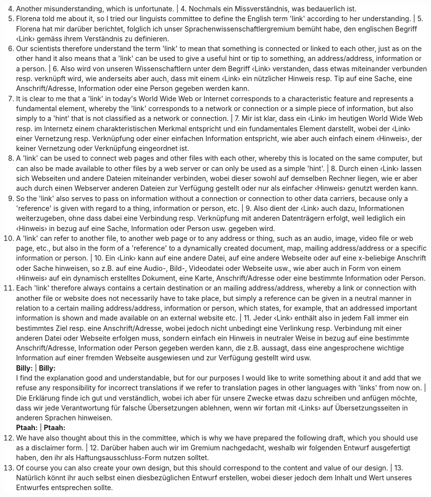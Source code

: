 4. Another misunderstanding, which is unfortunate.  | 4. Nochmals ein Missverständnis, was bedauerlich ist.   
5. Florena told me about it, so I tried our linguists committee to define the English term 'link' according to her understanding.  | 5. Florena hat mir darüber berichtet, folglich ich unser Sprachenwissenschaftlergremium bemüht habe, den englischen Begriff ‹Link› gemäss ihrem Verständnis zu definieren.   
6. Our scientists therefore understand the term 'link' to mean that something is connected or linked to each other, just as on the other hand it also means that a 'link' can be used to give a useful hint or tip to something, an address/address, information or a person.  | 6. Also wird von unseren Wissenschaftlern unter dem Begriff ‹Link› verstanden, dass etwas miteinander verbunden resp. verknüpft wird, wie anderseits aber auch, dass mit einem ‹Link› ein nützlicher Hinweis resp. Tip auf eine Sache, eine Anschrift/Adresse, Information oder eine Person gegeben werden kann.   
7. It is clear to me that a 'link' in today's World Wide Web or Internet corresponds to a characteristic feature and represents a fundamental element, whereby the 'link' corresponds to a network or connection or a simple piece of information, but also simply to a 'hint' that is not classified as a network or connection.  | 7. Mir ist klar, dass ein ‹Link› im heutigen World Wide Web resp. im Internetz einem charakteristischen Merkmal entspricht und ein fundamentales Element darstellt, wobei der ‹Link› einer Vernetzung resp. Verknüpfung oder einer einfachen Information entspricht, wie aber auch einfach einem ‹Hinweis›, der keiner Vernetzung oder Verknüpfung eingeordnet ist.   
8. A 'link' can be used to connect web pages and other files with each other, whereby this is located on the same computer, but can also be made available to other files by a web server or can only be used as a simple 'hint'.  | 8. Durch einen ‹Link› lassen sich Webseiten und andere Dateien miteinander verbinden, wobei dieser sowohl auf demselben Rechner liegen, wie er aber auch durch einen Webserver anderen Dateien zur Verfügung gestellt oder nur als einfacher ‹Hinweis› genutzt werden kann.   
9. So the 'link' also serves to pass on information without a connection or connection to other data carriers, because only a 'reference' is given with regard to a thing, information or person, etc.  | 9. Also dient der ‹Link› auch dazu, Informationen weiterzugeben, ohne dass dabei eine Verbindung resp. Verknüpfung mit anderen Datenträgern erfolgt, weil lediglich ein ‹Hinweis› in bezug auf eine Sache, Information oder Person usw. gegeben wird.   
10. A 'link' can refer to another file, to another web page or to any address or thing, such as an audio, image, video file or web page, etc., but also in the form of a 'reference' to a dynamically created document, map, mailing address/address or a specific information or person.  | 10. Ein ‹Link› kann auf eine andere Datei, auf eine andere Webseite oder auf eine x-beliebige Anschrift oder Sache hinweisen, so z.B. auf eine Audio-, Bild-, Videodatei oder Webseite usw., wie aber auch in Form von einem ‹Hinweis› auf ein dynamisch erstelltes Dokument, eine Karte, Anschrift/Adresse oder eine bestimmte Information oder Person.   
11. Each 'link' therefore always contains a certain destination or an mailing address/address, whereby a link or connection with another file or website does not necessarily have to take place, but simply a reference can be given in a neutral manner in relation to a certain mailing address/address, information or person, which states, for example, that an addressed important information is shown and made available on an external website etc.  | 11. Jeder ‹Link› enthält also in jedem Fall immer ein bestimmtes Ziel resp. eine Anschrift/Adresse, wobei jedoch nicht unbedingt eine Verlinkung resp. Verbindung mit einer anderen Datei oder Webseite erfolgen muss, sondern einfach ein Hinweis in neutraler Weise in bezug auf eine bestimmte Anschrift/Adresse, Information oder Person gegeben werden kann, die z.B. aussagt, dass eine angesprochene wichtige Information auf einer fremden Webseite ausgewiesen und zur Verfügung gestellt wird usw.   
**Billy:** | **Billy:**  
I find the explanation good and understandable, but for our purposes I would like to write something about it and add that we refuse any responsibility for incorrect translations if we refer to translation pages in other languages with 'links' from now on.  | Die Erklärung finde ich gut und verständlich, wobei ich aber für unsere Zwecke etwas dazu schreiben und anfügen möchte, dass wir jede Verantwortung für falsche Übersetzungen ablehnen, wenn wir fortan mit ‹Links› auf Übersetzungsseiten in anderen Sprachen hinweisen.   
**Ptaah:** | **Ptaah:**  
12. We have also thought about this in the committee, which is why we have prepared the following draft, which you should use as a disclaimer form.  | 12. Darüber haben auch wir im Gremium nachgedacht, weshalb wir folgenden Entwurf ausgefertigt haben, den ihr als Haftungsausschluss-Form nutzen solltet.   
13. Of course you can also create your own design, but this should correspond to the content and value of our design.  | 13. Natürlich könnt ihr auch selbst einen diesbezüglichen Entwurf erstellen, wobei dieser jedoch dem Inhalt und Wert unseres Entwurfes entsprechen sollte.   